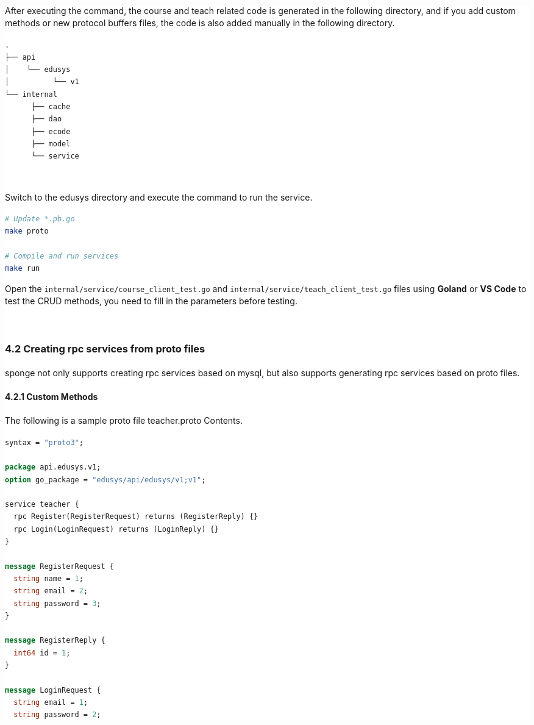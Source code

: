 After executing the command, the course and teach related code is generated in the following directory, and if you add custom methods or new protocol buffers files, the code is also added manually in the following directory.

```
.
├── api
│    └── edusys
│          └── v1
└── internal
      ├── cache
      ├── dao
      ├── ecode
      ├── model
      └── service
```

<br>

Switch to the edusys directory and execute the command to run the service.

```bash
# Update *.pb.go
make proto

# Compile and run services
make run
```

Open the `internal/service/course_client_test.go` and `internal/service/teach_client_test.go` files using **Goland** or **VS Code** to test the CRUD methods, you need to fill in the parameters before testing.

<br>

### 4.2 Creating rpc services from proto files

sponge not only supports creating rpc services based on mysql, but also supports generating rpc services based on proto files.

#### 4.2.1 Custom Methods

The following is a sample proto file teacher.proto Contents.

```protobuf
syntax = "proto3";

package api.edusys.v1;
option go_package = "edusys/api/edusys/v1;v1";

service teacher {
  rpc Register(RegisterRequest) returns (RegisterReply) {}
  rpc Login(LoginRequest) returns (LoginReply) {}
}

message RegisterRequest {
  string name = 1;
  string email = 2;
  string password = 3;
}

message RegisterReply {
  int64 id = 1;
}

message LoginRequest {
  string email = 1;
  string password = 2;
```